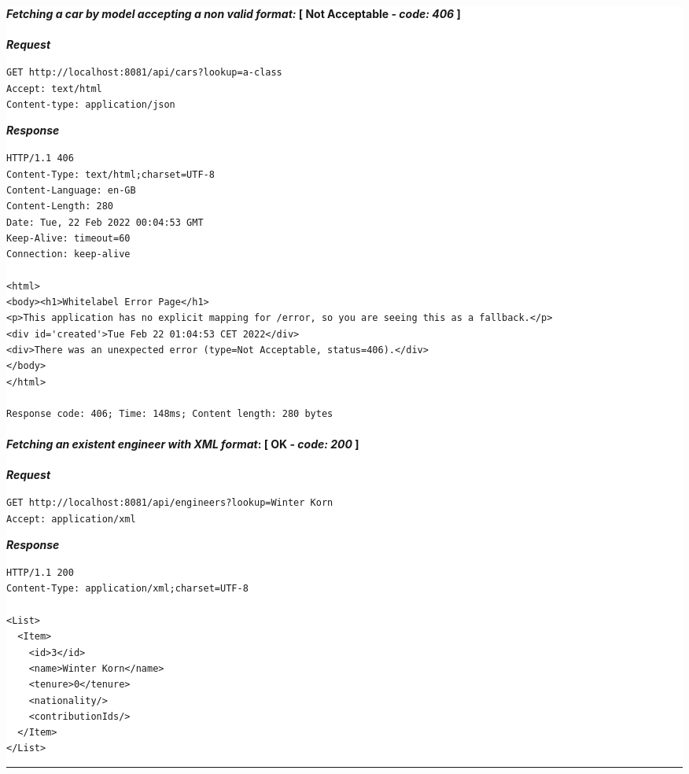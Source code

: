 #### *Fetching a car by model accepting a non valid format:* [ Not Acceptable - *code: 406* ]

***Request***

```
GET http://localhost:8081/api/cars?lookup=a-class
Accept: text/html
Content-type: application/json
```

***Response***

```
HTTP/1.1 406 
Content-Type: text/html;charset=UTF-8
Content-Language: en-GB
Content-Length: 280
Date: Tue, 22 Feb 2022 00:04:53 GMT
Keep-Alive: timeout=60
Connection: keep-alive

<html>
<body><h1>Whitelabel Error Page</h1>
<p>This application has no explicit mapping for /error, so you are seeing this as a fallback.</p>
<div id='created'>Tue Feb 22 01:04:53 CET 2022</div>
<div>There was an unexpected error (type=Not Acceptable, status=406).</div>
</body>
</html>

Response code: 406; Time: 148ms; Content length: 280 bytes
```

#### *Fetching an existent engineer with XML format*: [ OK - *code: 200*  ]

***Request***

```
GET http://localhost:8081/api/engineers?lookup=Winter Korn
Accept: application/xml
```

***Response***

```
HTTP/1.1 200
Content-Type: application/xml;charset=UTF-8

<List>
  <Item>
    <id>3</id>
    <name>Winter Korn</name>
    <tenure>0</tenure>
    <nationality/>
    <contributionIds/>
  </Item>
</List>
```

---
